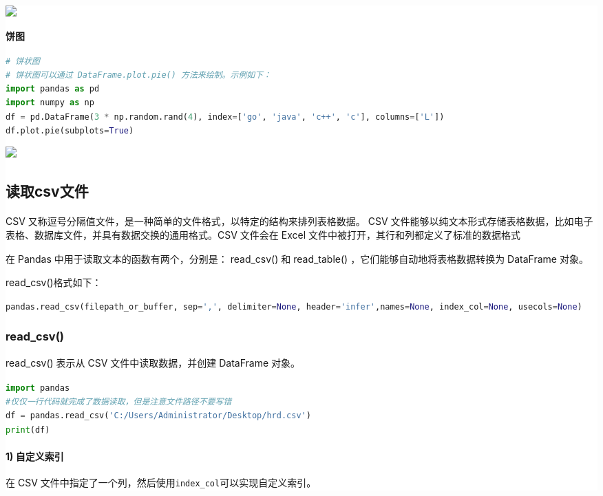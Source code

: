 ![](https://geoer666-1257264766.cos.ap-beijing.myqcloud.com/pm9.png)

**饼图**

```python
# 饼状图
# 饼状图可以通过 DataFrame.plot.pie() 方法来绘制。示例如下：
import pandas as pd
import numpy as np
df = pd.DataFrame(3 * np.random.rand(4), index=['go', 'java', 'c++', 'c'], columns=['L'])
df.plot.pie(subplots=True)
```



![](https://geoer666-1257264766.cos.ap-beijing.myqcloud.com/pm10.png)









## 读取csv文件

CSV 又称逗号分隔值文件，是一种简单的文件格式，以特定的结构来排列表格数据。 CSV 文件能够以纯文本形式存储表格数据，比如电子表格、数据库文件，并具有数据交换的通用格式。CSV 文件会在 Excel 文件中被打开，其行和列都定义了标准的数据格式





在 Pandas 中用于读取文本的函数有两个，分别是： read_csv() 和 read_table() ，它们能够自动地将表格数据转换为 DataFrame 对象。

read_csv()格式如下：

```python
pandas.read_csv(filepath_or_buffer, sep=',', delimiter=None, header='infer',names=None, index_col=None, usecols=None)

```



### read_csv()

read_csv() 表示从 CSV 文件中读取数据，并创建 DataFrame 对象。

```python
import pandas 
#仅仅一行代码就完成了数据读取，但是注意文件路径不要写错
df = pandas.read_csv('C:/Users/Administrator/Desktop/hrd.csv') 
print(df)  
```



#### 1) 自定义索引

在 CSV 文件中指定了一个列，然后使用`index_col`可以实现自定义索引。
